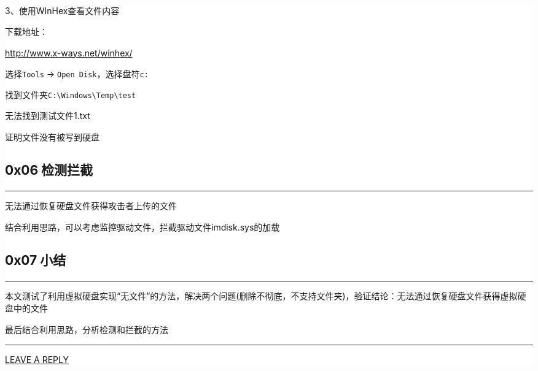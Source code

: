 3、使用WInHex查看文件内容

下载地址：

http://www.x-ways.net/winhex/

选择`Tools` -> `Open Disk`，选择盘符`c:`

找到文件夹`C:\Windows\Temp\test`

无法找到测试文件1.txt

证明文件没有被写到硬盘

## 0x06 检测拦截
---

无法通过恢复硬盘文件获得攻击者上传的文件

结合利用思路，可以考虑监控驱动文件，拦截驱动文件imdisk.sys的加载


## 0x07 小结
---

本文测试了利用虚拟硬盘实现“无文件”的方法，解决两个问题(删除不彻底，不支持文件夹)，验证结论：无法通过恢复硬盘文件获得虚拟硬盘中的文件

最后结合利用思路，分析检测和拦截的方法


---


[LEAVE A REPLY](https://github.com/3gstudent/feedback/issues/new)


